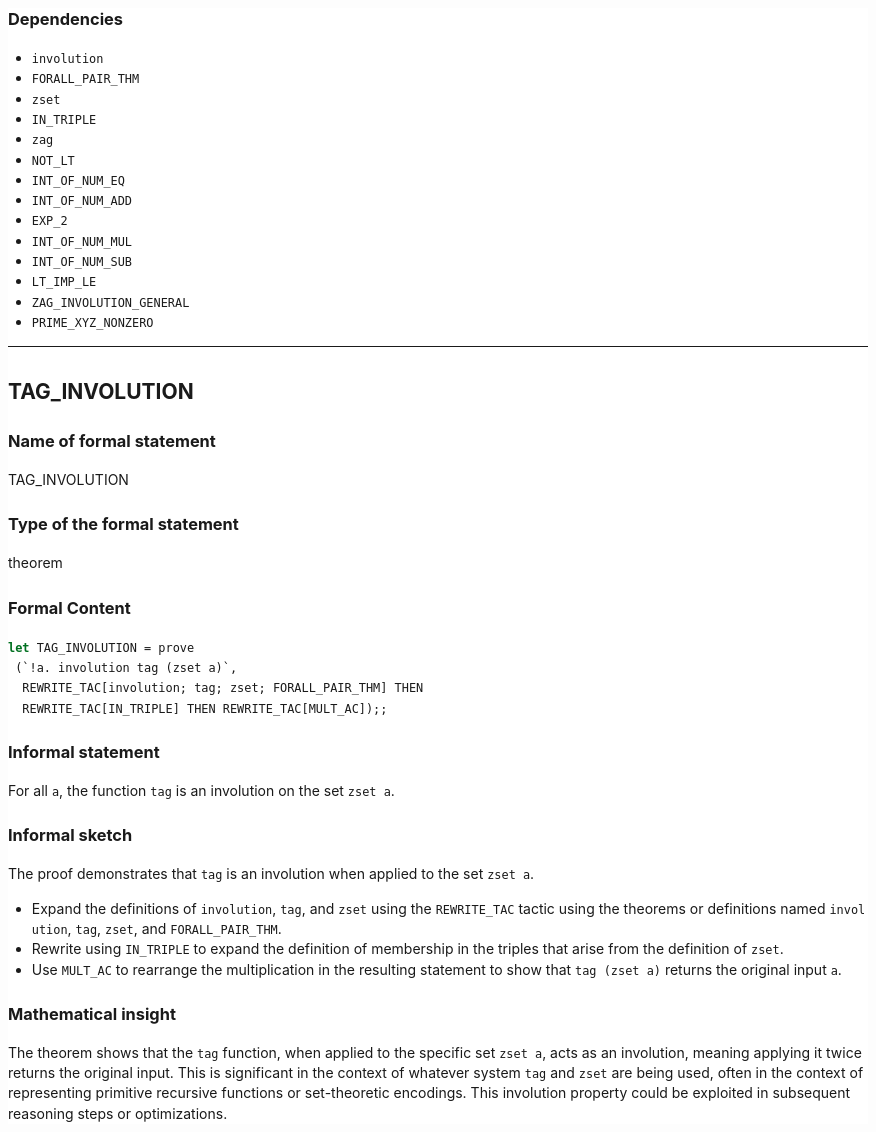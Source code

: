 ### Dependencies
- `involution`
- `FORALL_PAIR_THM`
- `zset`
- `IN_TRIPLE`
- `zag`
- `NOT_LT`
- `INT_OF_NUM_EQ`
- `INT_OF_NUM_ADD`
- `EXP_2`
- `INT_OF_NUM_MUL`
- `INT_OF_NUM_SUB`
- `LT_IMP_LE`
- `ZAG_INVOLUTION_GENERAL`
- `PRIME_XYZ_NONZERO`


---

## TAG_INVOLUTION

### Name of formal statement
TAG_INVOLUTION

### Type of the formal statement
theorem

### Formal Content
```ocaml
let TAG_INVOLUTION = prove
 (`!a. involution tag (zset a)`,
  REWRITE_TAC[involution; tag; zset; FORALL_PAIR_THM] THEN
  REWRITE_TAC[IN_TRIPLE] THEN REWRITE_TAC[MULT_AC]);;
```
### Informal statement
For all `a`, the function `tag` is an involution on the set `zset a`.

### Informal sketch
The proof demonstrates that `tag` is an involution when applied to the set `zset a`.
- Expand the definitions of `involution`, `tag`, and `zset` using the `REWRITE_TAC` tactic using the theorems or definitions named `involution`, `tag`, `zset`, and `FORALL_PAIR_THM`.
- Rewrite using `IN_TRIPLE` to expand the definition of membership in the triples that arise from the definition of `zset`.
- Use `MULT_AC` to rearrange the multiplication in the resulting statement to show that `tag (zset a)` returns the original input `a`.

### Mathematical insight
The theorem shows that the `tag` function, when applied to the specific set `zset a`, acts as an involution, meaning applying it twice returns the original input. This is significant in the context of whatever system `tag` and `zset` are being used, often in the context of representing primitive recursive functions or set-theoretic encodings. This involution property could be exploited in subsequent reasoning steps or optimizations.
